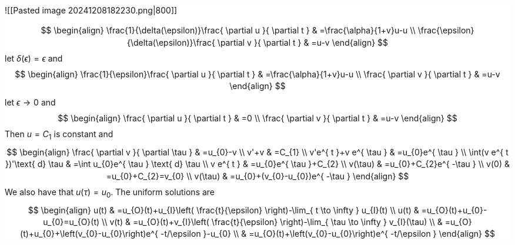 ![[Pasted image 20241208182230.png|800]]

$$
\begin{align}
\frac{1}{\delta(\epsilon)}\frac{ \partial u }{ \partial t }  & =\frac{\alpha}{1+v}u-u \\
\frac{\epsilon}{\delta(\epsilon)}\frac{ \partial v }{ \partial t }  & =u-v
\end{align}
$$
let $\delta(\epsilon)=\epsilon$ and 
$$
\begin{align}
\frac{1}{\epsilon}\frac{ \partial u }{ \partial t }  & =\frac{\alpha}{1+v}u-u \\
\frac{ \partial v }{ \partial t }  & =u-v
\end{align}
$$
let $\epsilon\to0$ and
$$
\begin{align}
\frac{ \partial u }{ \partial t }  & =0 \\
\frac{ \partial v }{ \partial t }  & =u-v
\end{align}
$$
Then $u=C_{1}$ is constant and
$$
\begin{align}
\frac{ \partial v }{ \partial \tau }  & =u_{0}-v \\
v'+v & =C_{1} \\
v'e^{ t }+v e^{ \tau } & =u_{0}e^{ \tau } \\
\int(v e^{ t })'\text{ d} \tau & =\int u_{0}e^{ \tau } \text{ d} \tau \\
v e^{ t } & =u_{0}e^{ \tau }+C_{2} \\
v(\tau) & =u_{0}+C_{2}e^{ -\tau } \\
v(0) & =u_{0}+C_{2}=v_{0} \\
v(\tau) & =u_{0}+(v_{0}-u_{0})e^{ -\tau }
\end{align}
$$
We also have that $u(\tau)=u_{0}$. The uniform solutions are
$$
\begin{align}
u(t) & =u_{O}(t)+u_{I}\left( \frac{t}{\epsilon} \right)-\lim_{ t \to \infty } u_{I}(t) \\
u(t) & =u_{O}(t)+u_{0}-u_{0}=u_{O}(t) \\
v(t) & =u_{O}(t)+v_{I}\left( \frac{t}{\epsilon} \right)-\lim_{ \tau \to \infty } v_{I}(\tau)  \\
 & =u_{O}(t)+u_{0}+\left(v_{0}-u_{0}\right)e^{ -t/\epsilon }-u_{0} \\
 & =u_{O}(t)+\left(v_{0}-u_{0}\right)e^{ -t/\epsilon }
\end{align}
$$


